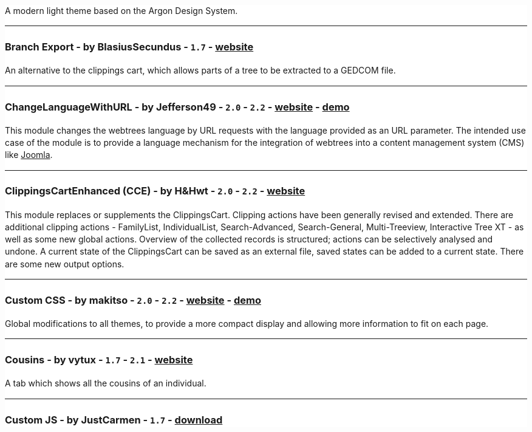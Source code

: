 A modern light theme based on the Argon Design System.

----------

### Branch Export - by BlasiusSecundus - `1.7` - [website](https://github.com/BlasiusSecundus/branch_export)

An alternative to the clippings cart, which allows parts of a tree to be extracted to
a GEDCOM file.

----------

### ChangeLanguageWithURL - by Jefferson49 - `2.0` - `2.2` - [website](https://github.com/Jefferson49/ChangeLanguageWithURL) - [demo](https://www.familienforschung-hemprich.de/index.php/en/hemprich-pedigree)

This module changes the webtrees language by URL requests with the language provided as an URL parameter. The intended use case of the module is to provide a language mechanism for the integration of webtrees into a content management system (CMS) like [Joomla](https://www.joomla.org).

----------

### ClippingsCartEnhanced (CCE) - by H&Hwt - `2.0` - `2.2` - [website](https://github.com/huhwt/huhwt-cce)

This module replaces or supplements the ClippingsCart. Clipping actions have been generally revised and extended. There are additional clipping actions - FamilyList, IndividualList, Search-Advanced, Search-General, Multi-Treeview, Interactive Tree XT - as well as some new global actions. Overview of the collected records is structured; actions can be selectively analysed and undone. A current state of the ClippingsCart can be saved as an external file, saved states can be added to a current state. There are some new output options.

----------

### Custom CSS - by makitso - `2.0` - `2.2` - [website](https://github.com/makitso/custom-css) - [demo](https://skatekey.net)

Global modifications to all themes, to provide a more compact display and allowing more
information to fit on each page.

----------

### Cousins - by vytux - `1.7` - `2.1` - [website](https://github.com/vytux-com/vytux_cousins)

A tab which shows all the cousins of an individual.

----------

### Custom JS - by JustCarmen - `1.7` - [download](/downloads/modules/custom_js.zip)
